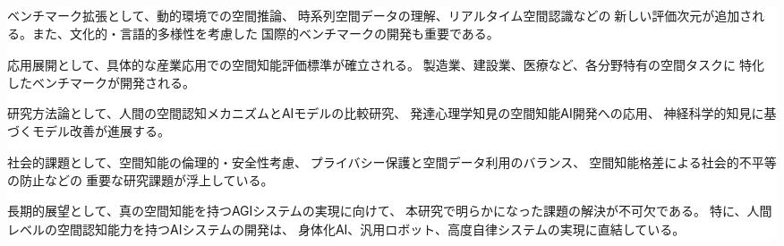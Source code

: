 ベンチマーク拡張として、動的環境での空間推論、
時系列空間データの理解、リアルタイム空間認識などの
新しい評価次元が追加される。また、文化的・言語的多様性を考慮した
国際的ベンチマークの開発も重要である。

応用展開として、具体的な産業応用での空間知能評価標準が確立される。
製造業、建設業、医療など、各分野特有の空間タスクに
特化したベンチマークが開発される。

研究方法論として、人間の空間認知メカニズムとAIモデルの比較研究、
発達心理学知見の空間知能AI開発への応用、
神経科学的知見に基づくモデル改善が進展する。

社会的課題として、空間知能の倫理的・安全性考慮、
プライバシー保護と空間データ利用のバランス、
空間知能格差による社会的不平等の防止などの
重要な研究課題が浮上している。

長期的展望として、真の空間知能を持つAGIシステムの実現に向けて、
本研究で明らかになった課題の解決が不可欠である。
特に、人間レベルの空間認知能力を持つAIシステムの開発は、
身体化AI、汎用ロボット、高度自律システムの実現に直結している。